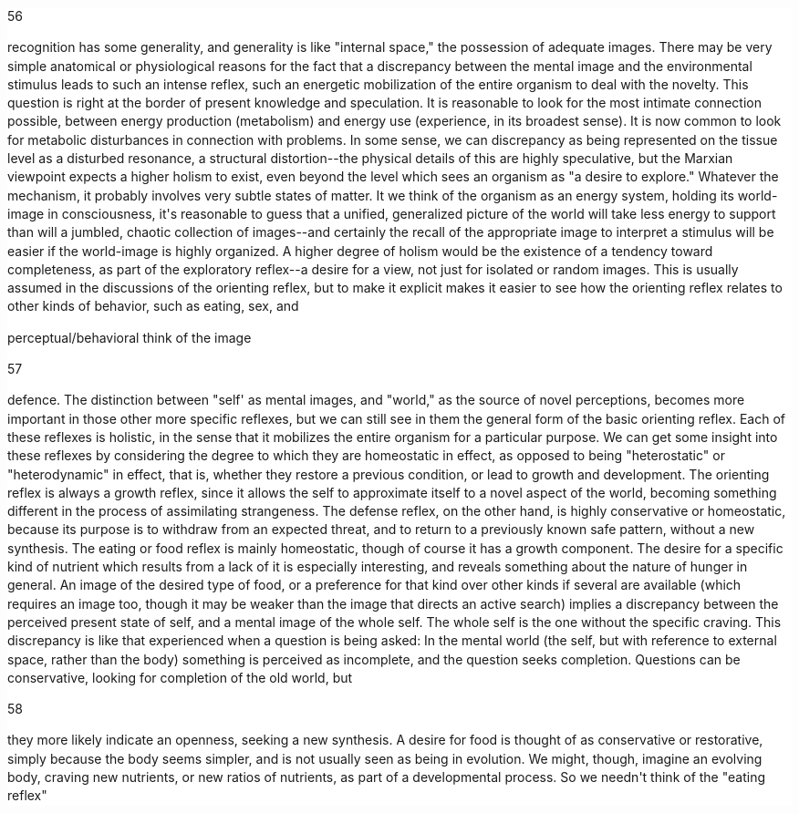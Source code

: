 56

recognition has some generality, and generality is like "internal space," the possession of adequate images.
There may be very simple anatomical or physiological reasons for the fact that a discrepancy between the mental image and the environmental stimulus leads to such an intense reflex, such an energetic mobilization of the entire organism to deal with the novelty. This question is right at the border of present knowledge and speculation. It is reasonable to look for the most intimate connection possible, between energy production (metabolism) and energy use (experience, in its broadest sense). It is now common to look for metabolic disturbances in connection with
problems. In some sense, we can
discrepancy as being represented on the tissue level as a disturbed resonance, a structural distortion--the physical details of this are highly speculative, but the Marxian viewpoint expects a higher holism to exist, even beyond the level which sees an organism as "a desire to explore." Whatever the mechanism, it probably involves very subtle states of matter.
It we think of the organism as an energy system, holding its world-image in consciousness, it's reasonable to guess that a unified, generalized picture of the world will take less energy to support than will a jumbled, chaotic collection of images--and certainly the recall of the appropriate image to interpret a stimulus will be easier if the world-image is highly organized. A higher degree of holism would be the existence of a tendency toward completeness, as part of the exploratory reflex--a desire for a view, not just for isolated or random images. This is usually assumed in the discussions of the orienting reflex, but to make it explicit makes it easier to see how the orienting reflex relates to other kinds of behavior, such as eating, sex, and

perceptual/behavioral think of the image

57

defence. The distinction between "self' as mental images, and "world," as the source of novel perceptions, becomes more important in those other more specific reflexes, but we can still see in them the general form of the basic orienting reflex.
Each of these reflexes is holistic, in the sense that it mobilizes the entire organism for a particular purpose.
We can get some insight into these reflexes by considering the degree to which they are homeostatic in effect, as opposed to being "heterostatic" or "heterodynamic" in effect, that is, whether they restore a previous condition, or lead to growth and development. The orienting reflex is always a growth reflex, since it allows the self to approximate itself to a novel aspect of the world, becoming something different in the process of assimilating strangeness. The defense reflex, on the other hand, is highly conservative or homeostatic, because its purpose is to withdraw from an expected threat, and to return to a previously known safe pattern, without a new synthesis.
The eating or food reflex is mainly homeostatic, though of course it has a growth component. The desire for a specific kind of nutrient which results from a lack of it is especially interesting, and reveals something about the nature of hunger in general. An image of the desired type of food, or a preference for that kind over other kinds if several are available (which requires an image too, though it may be weaker than the image that directs an active search) implies a discrepancy between the perceived present state of self, and a mental image of the whole self. The whole self is the one without the specific craving. This discrepancy is like that experienced when a question is being asked: In the mental world (the self, but with reference to external space, rather than the body) something is perceived as incomplete, and the question seeks completion. Questions can be conservative, looking for completion of the old world, but

58

they more likely indicate an openness, seeking a new synthesis. A desire for food is thought of as conservative or restorative, simply because the body seems simpler, and is not usually seen as being in evolution. We might, though, imagine an evolving body, craving new nutrients, or new ratios of nutrients, as part of a developmental process. So we needn't think of the "eating reflex"
